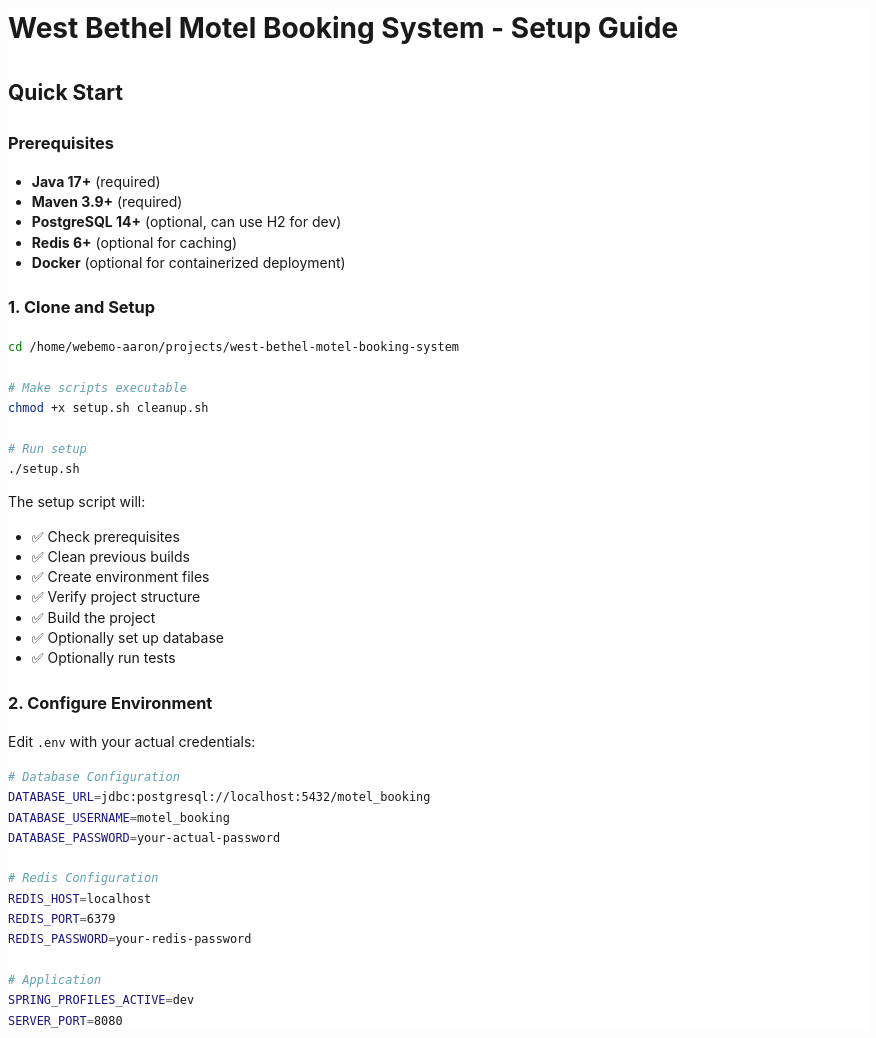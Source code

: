 # West Bethel Motel Booking System - Setup Guide

## Quick Start

### Prerequisites

- **Java 17+** (required)
- **Maven 3.9+** (required)
- **PostgreSQL 14+** (optional, can use H2 for dev)
- **Redis 6+** (optional for caching)
- **Docker** (optional for containerized deployment)

### 1. Clone and Setup

```bash
cd /home/webemo-aaron/projects/west-bethel-motel-booking-system

# Make scripts executable
chmod +x setup.sh cleanup.sh

# Run setup
./setup.sh
```

The setup script will:
- ✅ Check prerequisites
- ✅ Clean previous builds
- ✅ Create environment files
- ✅ Verify project structure
- ✅ Build the project
- ✅ Optionally set up database
- ✅ Optionally run tests

### 2. Configure Environment

Edit `.env` with your actual credentials:

```bash
# Database Configuration
DATABASE_URL=jdbc:postgresql://localhost:5432/motel_booking
DATABASE_USERNAME=motel_booking
DATABASE_PASSWORD=your-actual-password

# Redis Configuration
REDIS_HOST=localhost
REDIS_PORT=6379
REDIS_PASSWORD=your-redis-password

# Application
SPRING_PROFILES_ACTIVE=dev
SERVER_PORT=8080
```
